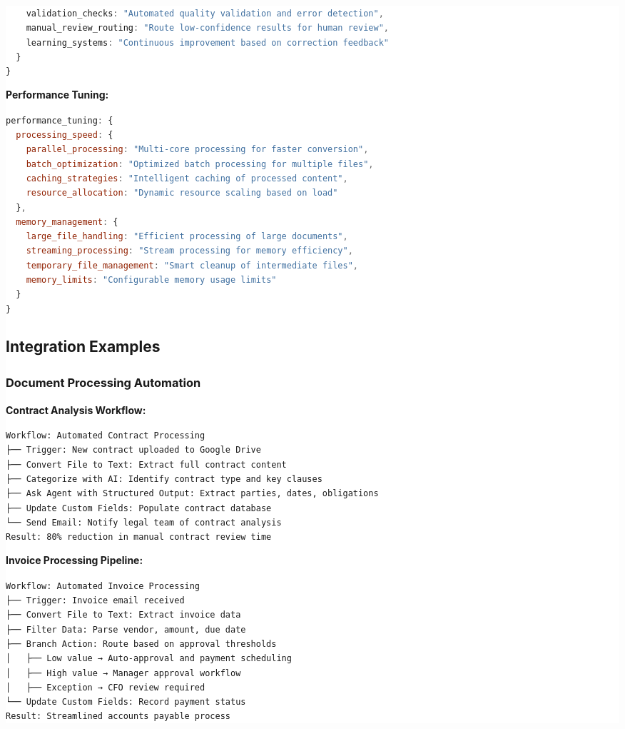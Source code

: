 ```javascript
    validation_checks: "Automated quality validation and error detection",
    manual_review_routing: "Route low-confidence results for human review",
    learning_systems: "Continuous improvement based on correction feedback"
  }
}
```

**Performance Tuning:**
```javascript
performance_tuning: {
  processing_speed: {
    parallel_processing: "Multi-core processing for faster conversion",
    batch_optimization: "Optimized batch processing for multiple files",
    caching_strategies: "Intelligent caching of processed content",
    resource_allocation: "Dynamic resource scaling based on load"
  },
  memory_management: {
    large_file_handling: "Efficient processing of large documents",
    streaming_processing: "Stream processing for memory efficiency",
    temporary_file_management: "Smart cleanup of intermediate files",
    memory_limits: "Configurable memory usage limits"
  }
}
```

## Integration Examples

### Document Processing Automation

**Contract Analysis Workflow:**
```
Workflow: Automated Contract Processing
├── Trigger: New contract uploaded to Google Drive
├── Convert File to Text: Extract full contract content
├── Categorize with AI: Identify contract type and key clauses
├── Ask Agent with Structured Output: Extract parties, dates, obligations
├── Update Custom Fields: Populate contract database
└── Send Email: Notify legal team of contract analysis
Result: 80% reduction in manual contract review time
```

**Invoice Processing Pipeline:**
```
Workflow: Automated Invoice Processing
├── Trigger: Invoice email received
├── Convert File to Text: Extract invoice data
├── Filter Data: Parse vendor, amount, due date
├── Branch Action: Route based on approval thresholds
│   ├── Low value → Auto-approval and payment scheduling
│   ├── High value → Manager approval workflow
│   ├── Exception → CFO review required
└── Update Custom Fields: Record payment status
Result: Streamlined accounts payable process
```
